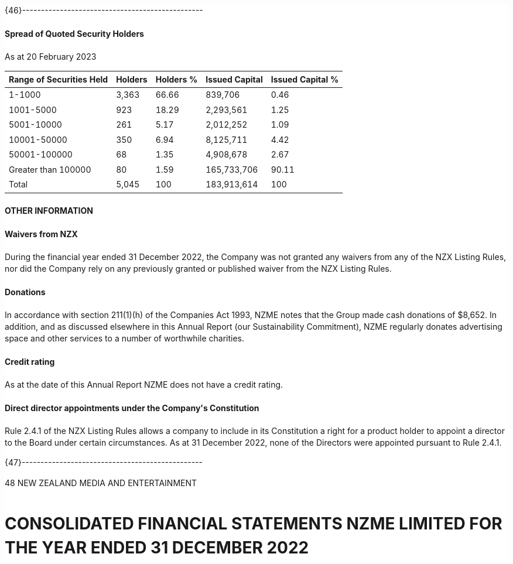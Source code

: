 {46}------------------------------------------------

#### **Spread of Quoted Security Holders**

As at 20 February 2023

| Range of Securities Held | Holders | Holders % | Issued Capital | Issued Capital % |
|--------------------------|---------|-----------|----------------|------------------|
| 1-1000                   | 3,363   | 66.66     | 839,706        | 0.46             |
| 1001-5000                | 923     | 18.29     | 2,293,561      | 1.25             |
| 5001-10000               | 261     | 5.17      | 2,012,252      | 1.09             |
| 10001-50000              | 350     | 6.94      | 8,125,711      | 4.42             |
| 50001-100000             | 68      | 1.35      | 4,908,678      | 2.67             |
| Greater than 100000      | 80      | 1.59      | 165,733,706    | 90.11            |
| Total                    | 5,045   | 100       | 183,913,614    | 100              |

#### **OTHER INFORMATION**

#### **Waivers from NZX**

During the financial year ended 31 December 2022, the Company was not granted any waivers from any of the NZX Listing Rules, nor did the Company rely on any previously granted or published waiver from the NZX Listing Rules.

#### **Donations**

In accordance with section 211(1)(h) of the Companies Act 1993, NZME notes that the Group made cash donations of \$8,652. In addition, and as discussed elsewhere in this Annual Report (our Sustainability Commitment), NZME regularly donates advertising space and other services to a number of worthwhile charities.

#### **Credit rating**

As at the date of this Annual Report NZME does not have a credit rating.

#### **Direct director appointments under the Company's Constitution**

Rule 2.4.1 of the NZX Listing Rules allows a company to include in its Constitution a right for a product holder to appoint a director to the Board under certain circumstances. As at 31 December 2022, none of the Directors were appointed pursuant to Rule 2.4.1.

{47}------------------------------------------------

48 NEW ZEALAND MEDIA AND ENTERTAINMENT

# **CONSOLIDATED FINANCIAL STATEMENTS NZME LIMITED FOR THE YEAR ENDED 31 DECEMBER 2022**

